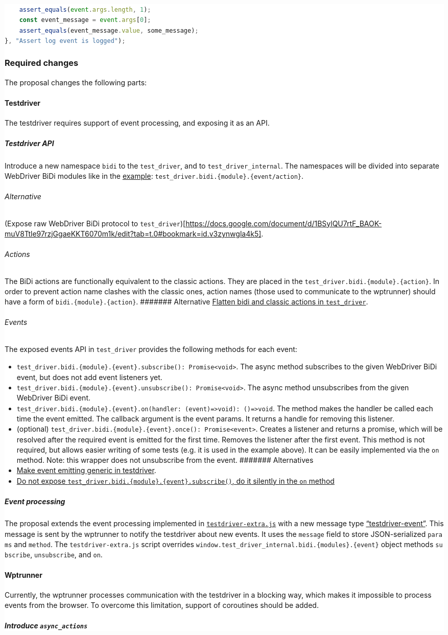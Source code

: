 ```javascript
    assert_equals(event.args.length, 1);
    const event_message = event.args[0];
    assert_equals(event_message.value, some_message);
}, "Assert log event is logged");
```
### Required changes
The proposal changes the following parts:
#### Testdriver
The testdriver requires support of event processing, and exposing it as an API.
##### Testdriver API
Introduce a new namespace `bidi` to the `test_driver`, and to `test_driver_internal`. The namespaces will be divided into separate WebDriver BiDi modules like in the [example](https://github.com/web-platform-tests/wpt/pull/44649/files#diff-1fe2b624679a3150e5c86f84682c5901b715dad750096a524e8cb23939e5590fR54): `test_driver.bidi.{module}.{event/action}`.
###### Alternative
(Expose raw WebDriver BiDi protocol to `test_driver`)[https://docs.google.com/document/d/1BSylQU7rtF_BAOK-muV8Ttle97rzjGgaeKKT6070m1k/edit?tab=t.0#bookmark=id.v3zynwgla4k5].
###### Actions
The BiDi actions are functionally equivalent to the classic actions. They are placed in the `test_driver.bidi.{module}.{action}`. In order to prevent action name clashes with the classic ones, action names (those used to communicate to the wptrunner) should have a form of `bidi.{module}.{action}`.
####### Alternative
[Flatten bidi and classic actions in `test_driver`](https://docs.google.com/document/d/1BSylQU7rtF_BAOK-muV8Ttle97rzjGgaeKKT6070m1k/edit?tab=t.0#bookmark=id.9apnhuz21k2).
###### Events
The exposed events API in `test_driver` provides the following methods for each event:
* `test_driver.bidi.{module}.{event}.subscribe(): Promise<void>`. The async method subscribes to the given WebDriver BiDi event, but does not add event listeners yet.
* `test_driver.bidi.{module}.{event}.unsubscribe(): Promise<void>`. The async method unsubscribes from the given WebDriver BiDi event.
* `test_driver.bidi.{module}.{event}.on(handler: (event)=>void): ()=>void`. The method makes the handler be called each time the event emitted. The callback argument is the event params. It returns a handle for removing this listener.
* (optional) `test_driver.bidi.{module}.{event}.once(): Promise<event>`. Creates a listener and returns a promise, which will be resolved after the required event is emitted for the first time. Removes the listener after the first event. This method is not required, but allows easier writing of some tests (e.g. it is used in the example above). It can be easily implemented via the `on` method. Note: this wrapper does not unsubscribe from the event.
  ####### Alternatives
* [Make event emitting generic in testdriver](https://docs.google.com/document/d/1BSylQU7rtF_BAOK-muV8Ttle97rzjGgaeKKT6070m1k/edit?tab=t.0#bookmark=id.tjaczmn1wj1h).
* [Do not expose `test_driver.bidi.{module}.{event}.subscribe()`, do it silently in the `on` method](https://docs.google.com/document/d/1BSylQU7rtF_BAOK-muV8Ttle97rzjGgaeKKT6070m1k/edit?tab=t.0#bookmark=id.19pmlwcnuau3)
##### Event processing
The proposal extends the event processing implemented in [`testdriver-extra.js`](https://github.com/web-platform-tests/wpt/blob/master/tools/wptrunner/wptrunner/testdriver-extra.js) with a new message type [“testdriver-event”](https://github.com/sadym-chromium/wpt/blob/50a730c8e1b3c34d1e201d6d700abfbebc587998/tools/wptrunner/wptrunner/testdriver-extra.js#L43). This message is sent by the wptrunner to notify the testdriver about new events. It uses the `message` field to store JSON-serialized `params` and `method`. The `testdriver-extra.js` script overrides `window.test_driver_internal.bidi.{modules}.{event}` object methods `subscribe`, `unsubscribe`, and `on`.
#### Wptrunner
Currently, the wptrunner processes communication with the testdriver in a blocking way, which makes it impossible to process events from the browser. To overcome this limitation, support of coroutines should be added.
##### Introduce `async_actions`
